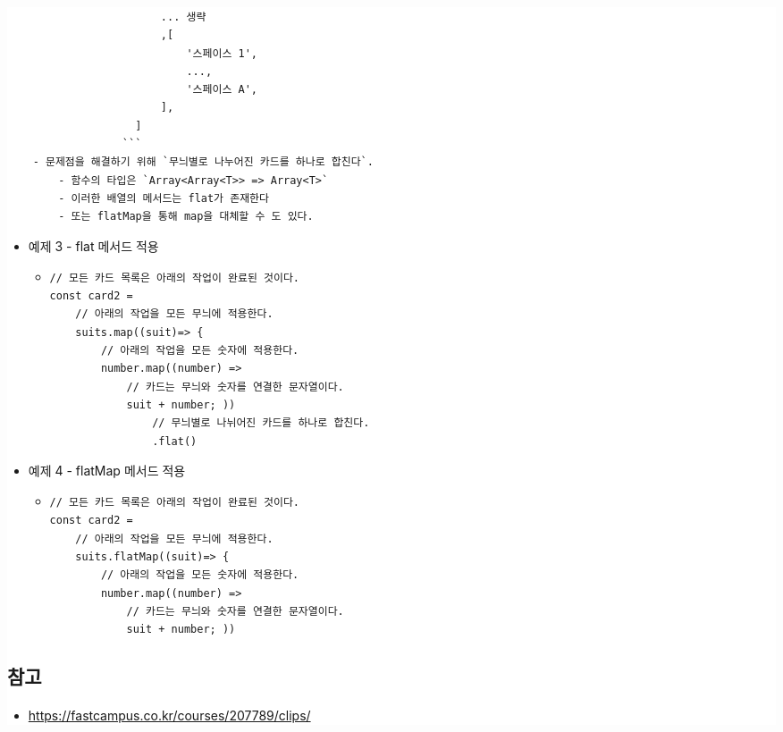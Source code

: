                             ... 생략
                            ,[
                                '스페이스 1', 
                                ...,
                                '스페이스 A',
                            ], 
                        ] 
                      ```
        - 문제점을 해결하기 위해 `무늬별로 나누어진 카드를 하나로 합친다`.
            - 함수의 타입은 `Array<Array<T>> => Array<T>`
            - 이러한 배열의 메서드는 flat가 존재한다
            - 또는 flatMap을 통해 map을 대체할 수 도 있다.
  - 예제 3 - flat 메서드 적용
      - ```
        // 모든 카드 목록은 아래의 작업이 완료된 것이다.
        const card2 = 
            // 아래의 작업을 모든 무늬에 적용한다.
            suits.map((suit)=> { 
                // 아래의 작업을 모든 숫자에 적용한다.
                number.map((number) => 
                    // 카드는 무늬와 숫자를 연결한 문자열이다.
                    suit + number; ))
                        // 무늬별로 나뉘어진 카드를 하나로 합친다.
                        .flat()
       ``` 
  - 예제 4 - flatMap 메서드 적용
      - ```
        // 모든 카드 목록은 아래의 작업이 완료된 것이다.
        const card2 = 
            // 아래의 작업을 모든 무늬에 적용한다.
            suits.flatMap((suit)=> { 
                // 아래의 작업을 모든 숫자에 적용한다.
                number.map((number) => 
                    // 카드는 무늬와 숫자를 연결한 문자열이다.
                    suit + number; ))
       ```

## 참고 
 - https://fastcampus.co.kr/courses/207789/clips/
            
